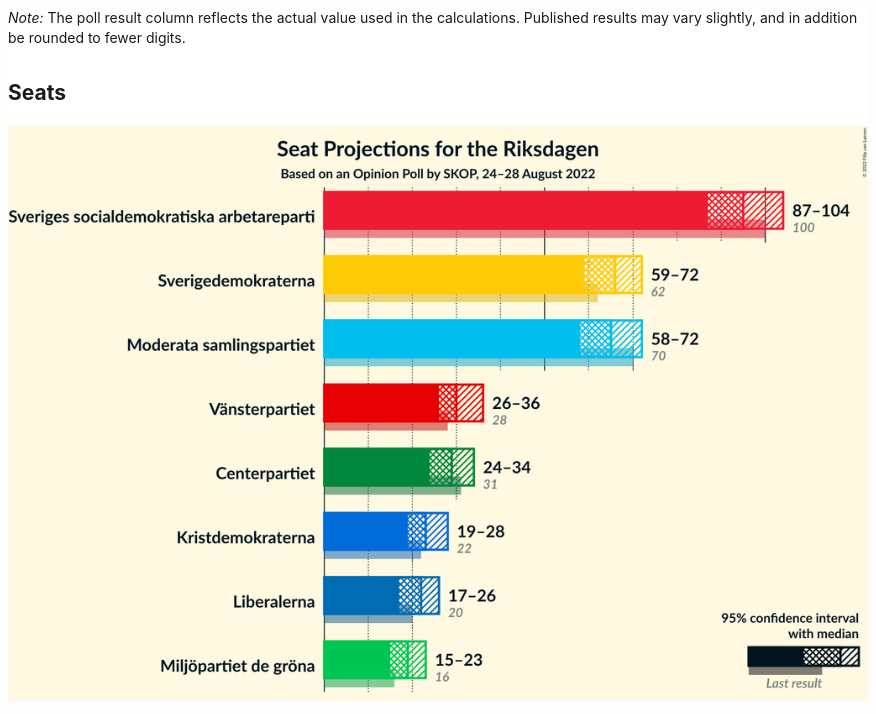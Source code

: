 *Note:* The poll result column reflects the actual value used in the calculations. Published results may vary slightly, and in addition be rounded to fewer digits.

## Seats

![Graph with seats not yet produced](2022-08-28-SKOP-seats.png "Seats")
